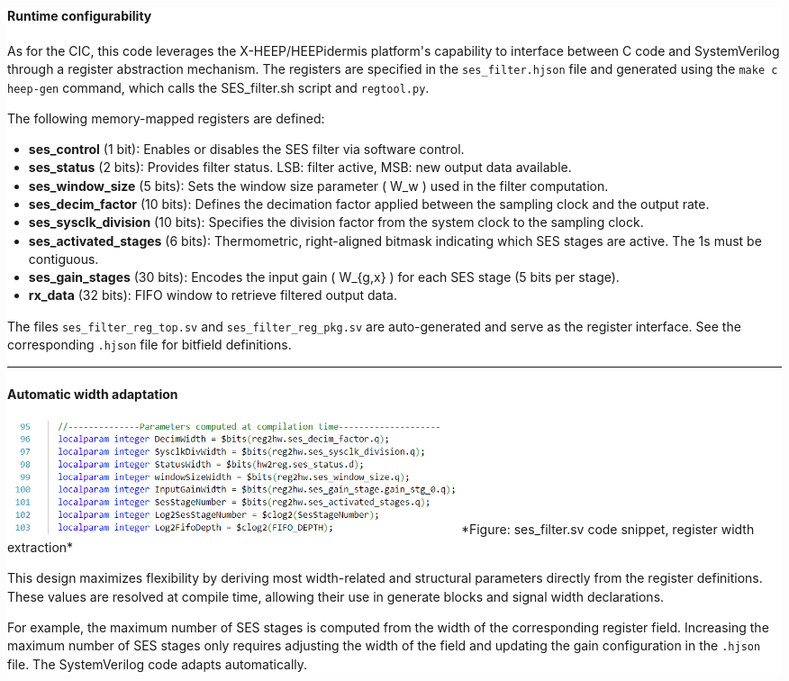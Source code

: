 #### Runtime configurability

As for the CIC, this code leverages the X-HEEP/HEEPidermis platform's capability to interface between C code and SystemVerilog through a register abstraction mechanism. The registers are specified in the `ses_filter.hjson` file and generated using the `make cheep-gen` command, which calls the SES_filter.sh script and `regtool.py`.

The following memory-mapped registers are defined:

- **ses_control** (1 bit): Enables or disables the SES filter via software control.
- **ses_status** (2 bits): Provides filter status. LSB: filter active, MSB: new output data available.
- **ses_window_size** (5 bits): Sets the window size parameter \( W_w \) used in the filter computation.
- **ses_decim_factor** (10 bits): Defines the decimation factor applied between the sampling clock and the output rate.
- **ses_sysclk_division** (10 bits): Specifies the division factor from the system clock to the sampling clock.
- **ses_activated_stages** (6 bits): Thermometric, right-aligned bitmask indicating which SES stages are active. The 1s must be contiguous.
- **ses_gain_stages** (30 bits): Encodes the input gain \( W_{g,x} \) for each SES stage (5 bits per stage).
- **rx_data** (32 bits): FIFO window to retrieve filtered output data.

The files `ses_filter_reg_top.sv` and `ses_filter_reg_pkg.sv` are auto-generated and serve as the register interface. See the corresponding `.hjson` file for bitfield definitions.

---

#### Automatic width adaptation

<img alt="ses_filter.sv code snippet, register width extraction" src="../../img/WidthAdaptation.png" width=500>
*Figure: ses_filter.sv code snippet, register width extraction*

This design maximizes flexibility by deriving most width-related and structural parameters directly from the register definitions. These values are resolved at compile time, allowing their use in generate blocks and signal width declarations.

For example, the maximum number of SES stages is computed from the width of the corresponding register field. Increasing the maximum number of SES stages only requires adjusting the width of the field and updating the gain configuration in the `.hjson` file. The SystemVerilog code adapts automatically.
